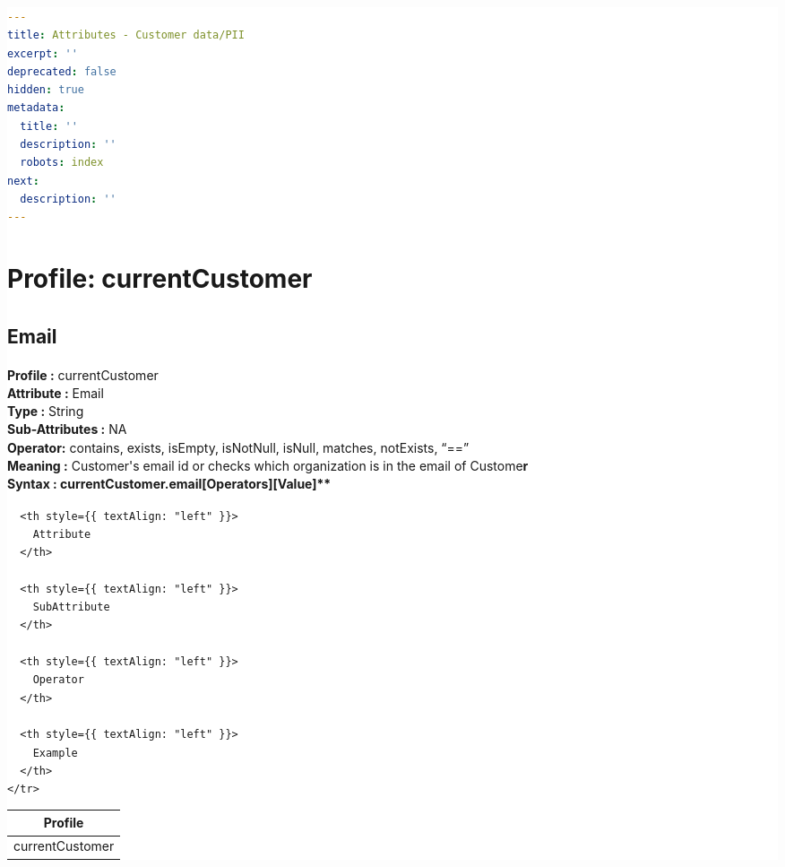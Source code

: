 ```yaml
---
title: Attributes - Customer data/PII
excerpt: ''
deprecated: false
hidden: true
metadata:
  title: ''
  description: ''
  robots: index
next:
  description: ''
---
```

# Profile: currentCustomer

## **Email**

**Profile :** currentCustomer\
**Attribute :** Email\
**Type :** String\
**Sub-Attributes :** NA\
**Operator:** contains, exists, isEmpty, isNotNull, isNull, matches, notExists, “==”\
**Meaning :** Customer's email id or checks which organization is in the email of Custome**r\
Syntax : currentCustomer.email[Operators][Value]\*\***

<Table align={["left","left","left","left","left"]}>
  <thead>
    <tr>
      <th style={{ textAlign: "left" }}>
        Profile  
      </th>

      <th style={{ textAlign: "left" }}>
        Attribute
      </th>

      <th style={{ textAlign: "left" }}>
        SubAttribute
      </th>

      <th style={{ textAlign: "left" }}>
        Operator
      </th>

      <th style={{ textAlign: "left" }}>
        Example
      </th>
    </tr>
  </thead>

  <tbody>
    <tr>
      <td style={{ textAlign: "left" }}>
        currentCustomer
      </td>
